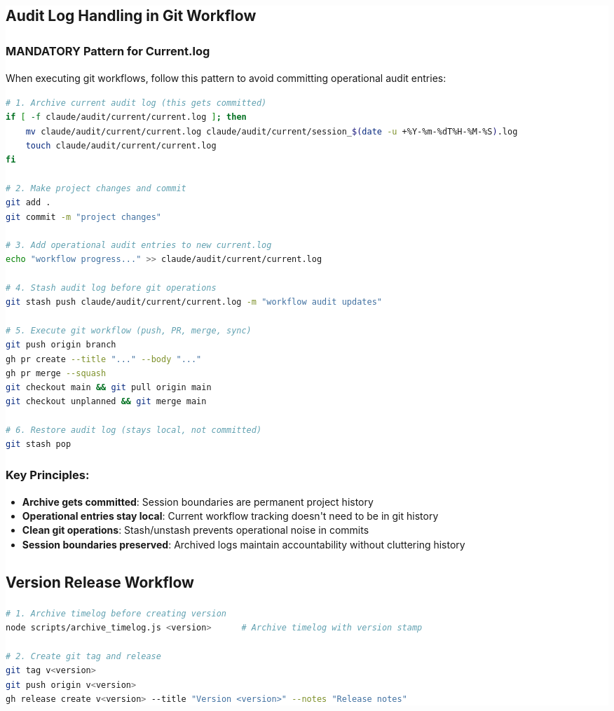 ## Audit Log Handling in Git Workflow

### **MANDATORY Pattern for Current.log**
When executing git workflows, follow this pattern to avoid committing operational audit entries:

```bash
# 1. Archive current audit log (this gets committed)
if [ -f claude/audit/current/current.log ]; then
    mv claude/audit/current/current.log claude/audit/current/session_$(date -u +%Y-%m-%dT%H-%M-%S).log
    touch claude/audit/current/current.log
fi

# 2. Make project changes and commit
git add .
git commit -m "project changes"

# 3. Add operational audit entries to new current.log
echo "workflow progress..." >> claude/audit/current/current.log

# 4. Stash audit log before git operations
git stash push claude/audit/current/current.log -m "workflow audit updates"

# 5. Execute git workflow (push, PR, merge, sync)
git push origin branch
gh pr create --title "..." --body "..."
gh pr merge --squash
git checkout main && git pull origin main
git checkout unplanned && git merge main

# 6. Restore audit log (stays local, not committed)
git stash pop
```

### **Key Principles:**
- **Archive gets committed**: Session boundaries are permanent project history
- **Operational entries stay local**: Current workflow tracking doesn't need to be in git history
- **Clean git operations**: Stash/unstash prevents operational noise in commits
- **Session boundaries preserved**: Archived logs maintain accountability without cluttering history

## Version Release Workflow
```bash
# 1. Archive timelog before creating version
node scripts/archive_timelog.js <version>      # Archive timelog with version stamp

# 2. Create git tag and release
git tag v<version>
git push origin v<version>
gh release create v<version> --title "Version <version>" --notes "Release notes"
```
